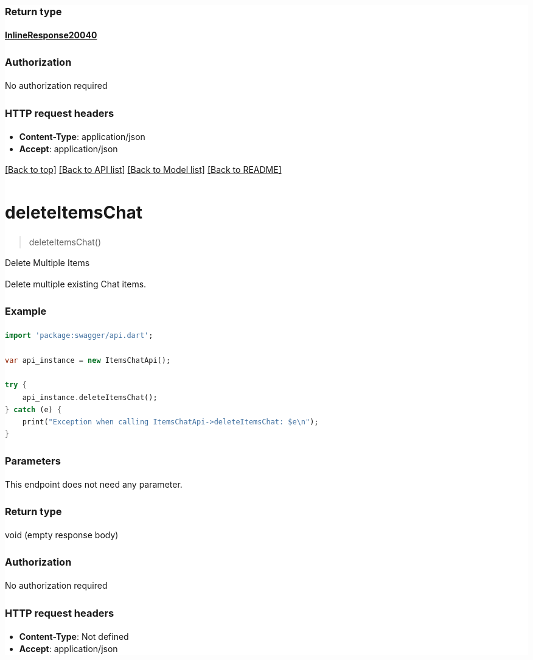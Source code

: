 ### Return type

[**InlineResponse20040**](InlineResponse20040.md)

### Authorization

No authorization required

### HTTP request headers

 - **Content-Type**: application/json
 - **Accept**: application/json

[[Back to top]](#) [[Back to API list]](../README.md#documentation-for-api-endpoints) [[Back to Model list]](../README.md#documentation-for-models) [[Back to README]](../README.md)

# **deleteItemsChat**
> deleteItemsChat()

Delete Multiple Items

Delete multiple existing Chat items.

### Example
```dart
import 'package:swagger/api.dart';

var api_instance = new ItemsChatApi();

try {
    api_instance.deleteItemsChat();
} catch (e) {
    print("Exception when calling ItemsChatApi->deleteItemsChat: $e\n");
}
```

### Parameters
This endpoint does not need any parameter.

### Return type

void (empty response body)

### Authorization

No authorization required

### HTTP request headers

 - **Content-Type**: Not defined
 - **Accept**: application/json
